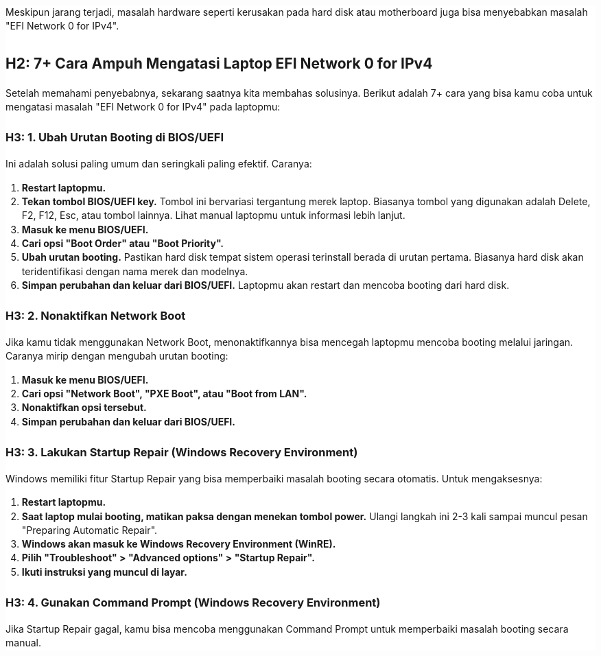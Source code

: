 Meskipun jarang terjadi, masalah hardware seperti kerusakan pada hard disk atau motherboard juga bisa menyebabkan masalah "EFI Network 0 for IPv4".

## H2: 7+ Cara Ampuh Mengatasi Laptop EFI Network 0 for IPv4

Setelah memahami penyebabnya, sekarang saatnya kita membahas solusinya. Berikut adalah 7+ cara yang bisa kamu coba untuk mengatasi masalah "EFI Network 0 for IPv4" pada laptopmu:

### H3: 1. Ubah Urutan Booting di BIOS/UEFI

Ini adalah solusi paling umum dan seringkali paling efektif. Caranya:

1. **Restart laptopmu.**
2. **Tekan tombol BIOS/UEFI key.** Tombol ini bervariasi tergantung merek laptop. Biasanya tombol yang digunakan adalah Delete, F2, F12, Esc, atau tombol lainnya. Lihat manual laptopmu untuk informasi lebih lanjut.
3. **Masuk ke menu BIOS/UEFI.**
4. **Cari opsi "Boot Order" atau "Boot Priority".**
5. **Ubah urutan booting.** Pastikan hard disk tempat sistem operasi terinstall berada di urutan pertama. Biasanya hard disk akan teridentifikasi dengan nama merek dan modelnya.
6. **Simpan perubahan dan keluar dari BIOS/UEFI.** Laptopmu akan restart dan mencoba booting dari hard disk.

### H3: 2. Nonaktifkan Network Boot

Jika kamu tidak menggunakan Network Boot, menonaktifkannya bisa mencegah laptopmu mencoba booting melalui jaringan. Caranya mirip dengan mengubah urutan booting:

1. **Masuk ke menu BIOS/UEFI.**
2. **Cari opsi "Network Boot", "PXE Boot", atau "Boot from LAN".**
3. **Nonaktifkan opsi tersebut.**
4. **Simpan perubahan dan keluar dari BIOS/UEFI.**

### H3: 3. Lakukan Startup Repair (Windows Recovery Environment)

Windows memiliki fitur Startup Repair yang bisa memperbaiki masalah booting secara otomatis. Untuk mengaksesnya:

1. **Restart laptopmu.**
2. **Saat laptop mulai booting, matikan paksa dengan menekan tombol power.** Ulangi langkah ini 2-3 kali sampai muncul pesan "Preparing Automatic Repair".
3. **Windows akan masuk ke Windows Recovery Environment (WinRE).**
4. **Pilih "Troubleshoot" > "Advanced options" > "Startup Repair".**
5. **Ikuti instruksi yang muncul di layar.**

### H3: 4. Gunakan Command Prompt (Windows Recovery Environment)

Jika Startup Repair gagal, kamu bisa mencoba menggunakan Command Prompt untuk memperbaiki masalah booting secara manual.

